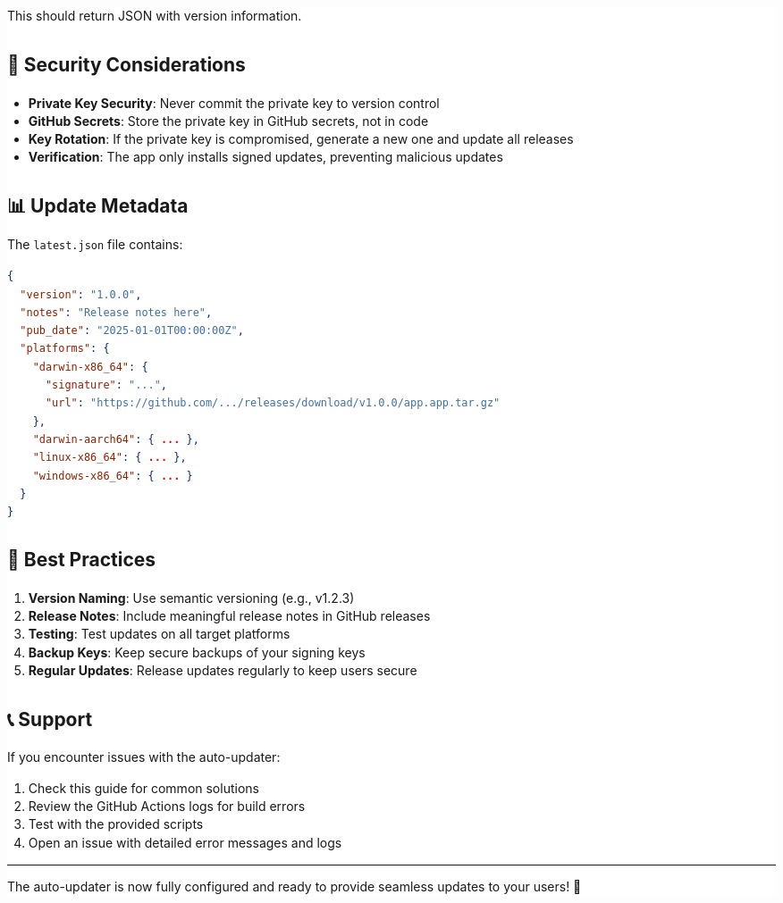 This should return JSON with version information.

## 🔐 Security Considerations

- **Private Key Security**: Never commit the private key to version control
- **GitHub Secrets**: Store the private key in GitHub secrets, not in code
- **Key Rotation**: If the private key is compromised, generate a new one and update all releases
- **Verification**: The app only installs signed updates, preventing malicious updates

## 📊 Update Metadata

The `latest.json` file contains:
```json
{
  "version": "1.0.0",
  "notes": "Release notes here",
  "pub_date": "2025-01-01T00:00:00Z",
  "platforms": {
    "darwin-x86_64": {
      "signature": "...",
      "url": "https://github.com/.../releases/download/v1.0.0/app.app.tar.gz"
    },
    "darwin-aarch64": { ... },
    "linux-x86_64": { ... },
    "windows-x86_64": { ... }
  }
}
```

## 🎯 Best Practices

1. **Version Naming**: Use semantic versioning (e.g., v1.2.3)
2. **Release Notes**: Include meaningful release notes in GitHub releases
3. **Testing**: Test updates on all target platforms
4. **Backup Keys**: Keep secure backups of your signing keys
5. **Regular Updates**: Release updates regularly to keep users secure

## 📞 Support

If you encounter issues with the auto-updater:
1. Check this guide for common solutions
2. Review the GitHub Actions logs for build errors
3. Test with the provided scripts
4. Open an issue with detailed error messages and logs

---

The auto-updater is now fully configured and ready to provide seamless updates to your users! 🎉
